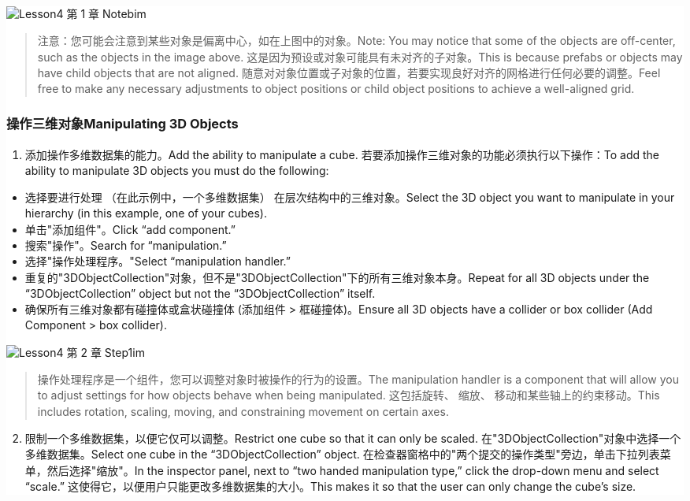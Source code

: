 ![Lesson4 第 1 章 Notebim](images/Lesson4_chapter1_notebim.PNG)

><span data-ttu-id="4c69c-166">注意：您可能会注意到某些对象是偏离中心，如在上图中的对象。</span><span class="sxs-lookup"><span data-stu-id="4c69c-166">Note: You may notice that some of the objects are off-center, such as the objects in the image above.</span></span> <span data-ttu-id="4c69c-167">这是因为预设或对象可能具有未对齐的子对象。</span><span class="sxs-lookup"><span data-stu-id="4c69c-167">This is because prefabs or objects may have child objects that are not aligned.</span></span> <span data-ttu-id="4c69c-168">随意对对象位置或子对象的位置，若要实现良好对齐的网格进行任何必要的调整。</span><span class="sxs-lookup"><span data-stu-id="4c69c-168">Feel free to make any necessary adjustments to object positions or child object positions to achieve a well-aligned grid.</span></span>


### <a name="manipulating-3d-objects"></a><span data-ttu-id="4c69c-169">操作三维对象</span><span class="sxs-lookup"><span data-stu-id="4c69c-169">Manipulating 3D Objects</span></span>
1. <span data-ttu-id="4c69c-170">添加操作多维数据集的能力。</span><span class="sxs-lookup"><span data-stu-id="4c69c-170">Add the ability to manipulate a cube.</span></span> <span data-ttu-id="4c69c-171">若要添加操作三维对象的功能必须执行以下操作：</span><span class="sxs-lookup"><span data-stu-id="4c69c-171">To add the ability to manipulate 3D objects you must do the following:</span></span>
-   <span data-ttu-id="4c69c-172">选择要进行处理 （在此示例中，一个多维数据集） 在层次结构中的三维对象。</span><span class="sxs-lookup"><span data-stu-id="4c69c-172">Select the 3D object you want to manipulate in your hierarchy (in this example, one of your cubes).</span></span>
-   <span data-ttu-id="4c69c-173">单击"添加组件"。</span><span class="sxs-lookup"><span data-stu-id="4c69c-173">Click “add component.”</span></span> 
-   <span data-ttu-id="4c69c-174">搜索"操作"。</span><span class="sxs-lookup"><span data-stu-id="4c69c-174">Search for “manipulation.”</span></span>
-   <span data-ttu-id="4c69c-175">选择"操作处理程序。"</span><span class="sxs-lookup"><span data-stu-id="4c69c-175">Select “manipulation handler.”</span></span>
-   <span data-ttu-id="4c69c-176">重复的"3DObjectCollection"对象，但不是"3DObjectCollection"下的所有三维对象本身。</span><span class="sxs-lookup"><span data-stu-id="4c69c-176">Repeat for all 3D objects under the “3DObjectCollection” object but not the “3DObjectCollection” itself.</span></span>
-   <span data-ttu-id="4c69c-177">确保所有三维对象都有碰撞体或盒状碰撞体 (添加组件 > 框碰撞体)。</span><span class="sxs-lookup"><span data-stu-id="4c69c-177">Ensure all 3D objects have a collider or box collider (Add Component > box collider).</span></span>

![Lesson4 第 2 章 Step1im](images/Lesson4_chapter2_step1im.PNG)

><span data-ttu-id="4c69c-179">操作处理程序是一个组件，您可以调整对象时被操作的行为的设置。</span><span class="sxs-lookup"><span data-stu-id="4c69c-179">The manipulation handler is a component that will allow you to adjust settings for how objects behave when being manipulated.</span></span> <span data-ttu-id="4c69c-180">这包括旋转、 缩放、 移动和某些轴上的约束移动。</span><span class="sxs-lookup"><span data-stu-id="4c69c-180">This includes rotation, scaling, moving, and constraining movement on certain axes.</span></span> 

2. <span data-ttu-id="4c69c-181">限制一个多维数据集，以便它仅可以调整。</span><span class="sxs-lookup"><span data-stu-id="4c69c-181">Restrict one cube so that it can only be scaled.</span></span> <span data-ttu-id="4c69c-182">在"3DObjectCollection"对象中选择一个多维数据集。</span><span class="sxs-lookup"><span data-stu-id="4c69c-182">Select one cube in the “3DObjectCollection” object.</span></span> <span data-ttu-id="4c69c-183">在检查器窗格中的"两个提交的操作类型"旁边，单击下拉列表菜单，然后选择"缩放"。</span><span class="sxs-lookup"><span data-stu-id="4c69c-183">In the inspector panel, next to “two handed manipulation type,” click the drop-down menu and select “scale.”</span></span> <span data-ttu-id="4c69c-184">这使得它，以便用户只能更改多维数据集的大小。</span><span class="sxs-lookup"><span data-stu-id="4c69c-184">This makes it so that the user can only change the cube’s size.</span></span>
